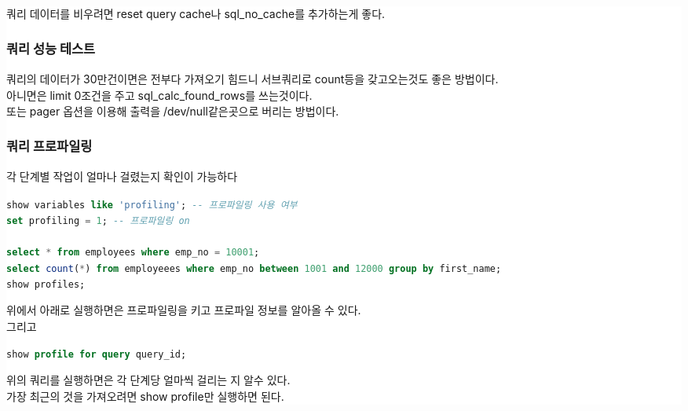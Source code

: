 쿼리 데이터를 비우려면 reset query cache나 sql_no_cache를 추가하는게 좋다.  

### 쿼리 성능 테스트
쿼리의 데이터가 30만건이면은 전부다 가져오기 힘드니 서브쿼리로 count등을 갖고오는것도 좋은 방법이다.  
아니면은 limit 0조건을 주고 sql_calc_found_rows를 쓰는것이다.  
또는 pager 옵션을 이용해 출력을 /dev/null같은곳으로 버리는 방법이다.  
### 쿼리 프로파일링
각 단계별 작업이 얼마나 걸렸는지 확인이 가능하다
```sql
show variables like 'profiling'; -- 프로파일링 사용 여부
set profiling = 1; -- 프로파일링 on

select * from employees where emp_no = 10001;
select count(*) from employeees where emp_no between 1001 and 12000 group by first_name;
show profiles;
```
위에서 아래로 실행하면은 프로파일링을 키고 프로파일 정보를 알아올 수 있다.  
그리고 
```sql
show profile for query query_id;
```
위의 쿼리를 실행하면은 각 단계당 얼마씩 걸리는 지 알수 있다.  
가장 최근의 것을 가져오려면 show profile만 실행하면 된다.  